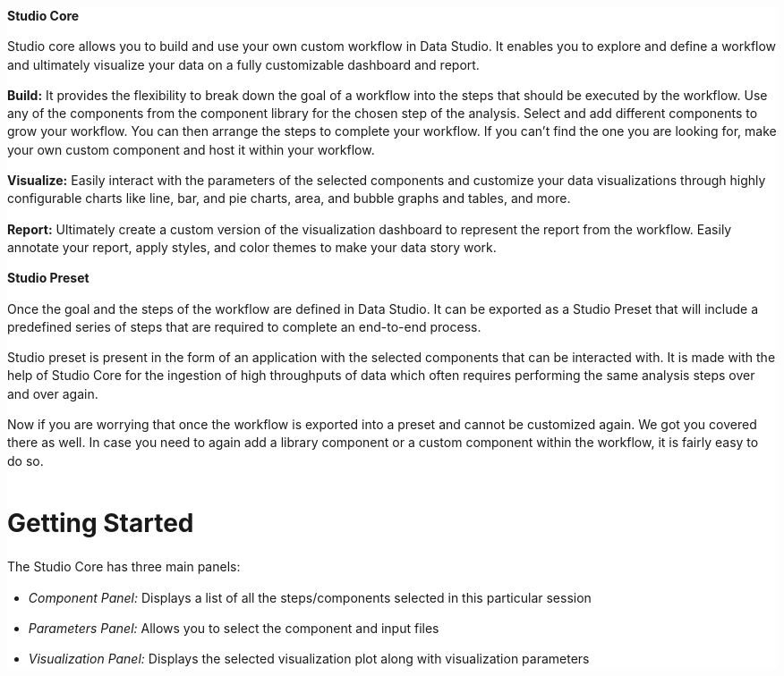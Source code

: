 **Studio Core**

Studio core allows you to build and use your own custom workflow in Data Studio. It enables you to explore and define a workflow and ultimately visualize your data on a fully customizable dashboard and report.

**Build:** It provides the flexibility to break down the goal of a workflow into the steps that should be executed by the workflow. Use any of the components from the component library for the chosen step of the analysis. Select and add different components to grow your workflow. You can then arrange the steps to complete your workflow. If you can’t find the one you are looking for, make your own custom component and host it within your workflow.

**Visualize:** Easily interact with the parameters of the selected components and customize your data visualizations through highly configurable charts like line, bar, and pie charts, area, and bubble graphs and tables, and more.

**Report:** Ultimately create a custom version of the visualization dashboard to represent the report from the workflow. Easily annotate your report, apply styles, and color themes to make your data story work.

**Studio Preset**

Once the goal and the steps of the workflow are defined in Data Studio. It can be exported as a Studio Preset that will include a predefined series of steps that are required to complete an end-to-end process.

Studio preset is present in the form of an application with the selected components that can be interacted with. It is made with the help of Studio Core for the ingestion of high throughputs of data which often requires performing the same analysis steps over and over again.

Now if you are worrying that once the workflow is exported into a preset and cannot be customized again. We got you covered there as well. In case you need to again add a library component or a custom component within the workflow, it is fairly easy to do so.

# Getting Started

The Studio Core has three main panels:

*    *Component Panel:* Displays a list of all the steps/components selected in this particular session

*    *Parameters Panel:* Allows you to select the component and input files

*    *Visualization Panel:* Displays the selected visualization plot along with visualization parameters
